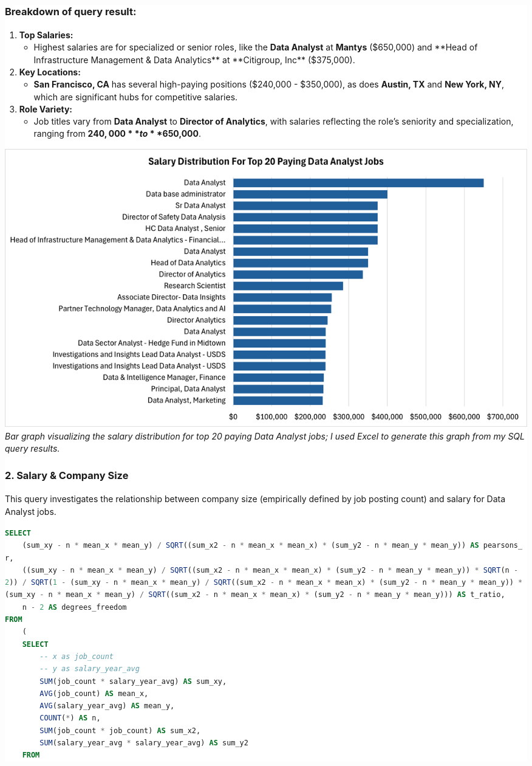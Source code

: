### Breakdown of query result:
1. **Top Salaries:**
   - Highest salaries are for specialized or senior roles, like the **Data Analyst** at **Mantys** ($650,000) and **Head of Infrastructure Management & Data Analytics** at **Citigroup, Inc** ($375,000).
2. **Key Locations:**
   - **San Francisco, CA** has several high-paying positions ($240,000 - $350,000), as does **Austin, TX** and **New York, NY**, which are significant hubs for competitive salaries.
3. **Role Variety:**
   - Job titles vary from **Data Analyst** to **Director of Analytics**, with salaries reflecting the role’s seniority and specialization, ranging from **$240,000** to **$650,000**.

![Top Paying Roles](https://github.com/zflee98/SQL_Project_Data_Job_Analysis/blob/main/assets/1_query.png)
*Bar graph visualizing the salary distribution for top 20 paying Data Analyst jobs; I used Excel to generate this graph from my SQL query results.*

### 2. Salary & Company Size
This query investigates the relationship between company size (empirically defined by job posting count) and salary for Data Analyst jobs.

```SQL
SELECT
    (sum_xy - n * mean_x * mean_y) / SQRT((sum_x2 - n * mean_x * mean_x) * (sum_y2 - n * mean_y * mean_y)) AS pearsons_r,
    ((sum_xy - n * mean_x * mean_y) / SQRT((sum_x2 - n * mean_x * mean_x) * (sum_y2 - n * mean_y * mean_y)) * SQRT(n - 2)) / SQRT(1 - (sum_xy - n * mean_x * mean_y) / SQRT((sum_x2 - n * mean_x * mean_x) * (sum_y2 - n * mean_y * mean_y)) * (sum_xy - n * mean_x * mean_y) / SQRT((sum_x2 - n * mean_x * mean_x) * (sum_y2 - n * mean_y * mean_y))) AS t_ratio,
    n - 2 AS degrees_freedom
FROM
    (
    SELECT
        -- x as job_count
        -- y as salary_year_avg
        SUM(job_count * salary_year_avg) AS sum_xy,
        AVG(job_count) AS mean_x,
        AVG(salary_year_avg) AS mean_y,
        COUNT(*) AS n,
        SUM(job_count * job_count) AS sum_x2,
        SUM(salary_year_avg * salary_year_avg) AS sum_y2
    FROM
```